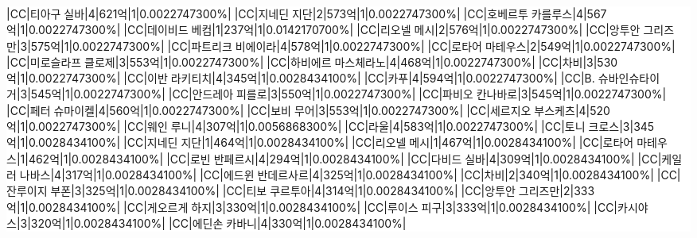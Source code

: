 |CC|티아구 실바|4|621억|1|0.0022747300%|
|CC|지네딘 지단|2|573억|1|0.0022747300%|
|CC|호베르투 카를루스|4|567억|1|0.0022747300%|
|CC|데이비드 베컴|1|237억|1|0.0142170700%|
|CC|리오넬 메시|2|576억|1|0.0022747300%|
|CC|앙투안 그리즈만|3|575억|1|0.0022747300%|
|CC|파트리크 비에이라|4|578억|1|0.0022747300%|
|CC|로타어 마테우스|2|549억|1|0.0022747300%|
|CC|미로슬라프 클로제|3|553억|1|0.0022747300%|
|CC|하비에르 마스체라노|4|468억|1|0.0022747300%|
|CC|차비|3|530억|1|0.0022747300%|
|CC|이반 라키티치|4|345억|1|0.0028434100%|
|CC|카푸|4|594억|1|0.0022747300%|
|CC|B. 슈바인슈타이거|3|545억|1|0.0022747300%|
|CC|안드레아 피를로|3|550억|1|0.0022747300%|
|CC|파비오 칸나바로|3|545억|1|0.0022747300%|
|CC|페터 슈마이켈|4|560억|1|0.0022747300%|
|CC|보비 무어|3|553억|1|0.0022747300%|
|CC|세르지오 부스케츠|4|520억|1|0.0022747300%|
|CC|웨인 루니|4|307억|1|0.0056868300%|
|CC|라울|4|583억|1|0.0022747300%|
|CC|토니 크로스|3|345억|1|0.0028434100%|
|CC|지네딘 지단|1|464억|1|0.0028434100%|
|CC|리오넬 메시|1|467억|1|0.0028434100%|
|CC|로타어 마테우스|1|462억|1|0.0028434100%|
|CC|로빈 반페르시|4|294억|1|0.0028434100%|
|CC|다비드 실바|4|309억|1|0.0028434100%|
|CC|케일러 나바스|4|317억|1|0.0028434100%|
|CC|에드윈 반데르사르|4|325억|1|0.0028434100%|
|CC|차비|2|340억|1|0.0028434100%|
|CC|잔루이지 부폰|3|325억|1|0.0028434100%|
|CC|티보 쿠르투아|4|314억|1|0.0028434100%|
|CC|앙투안 그리즈만|2|333억|1|0.0028434100%|
|CC|게오르게 하지|3|330억|1|0.0028434100%|
|CC|루이스 피구|3|333억|1|0.0028434100%|
|CC|카시야스|3|320억|1|0.0028434100%|
|CC|에딘손 카바니|4|330억|1|0.0028434100%|